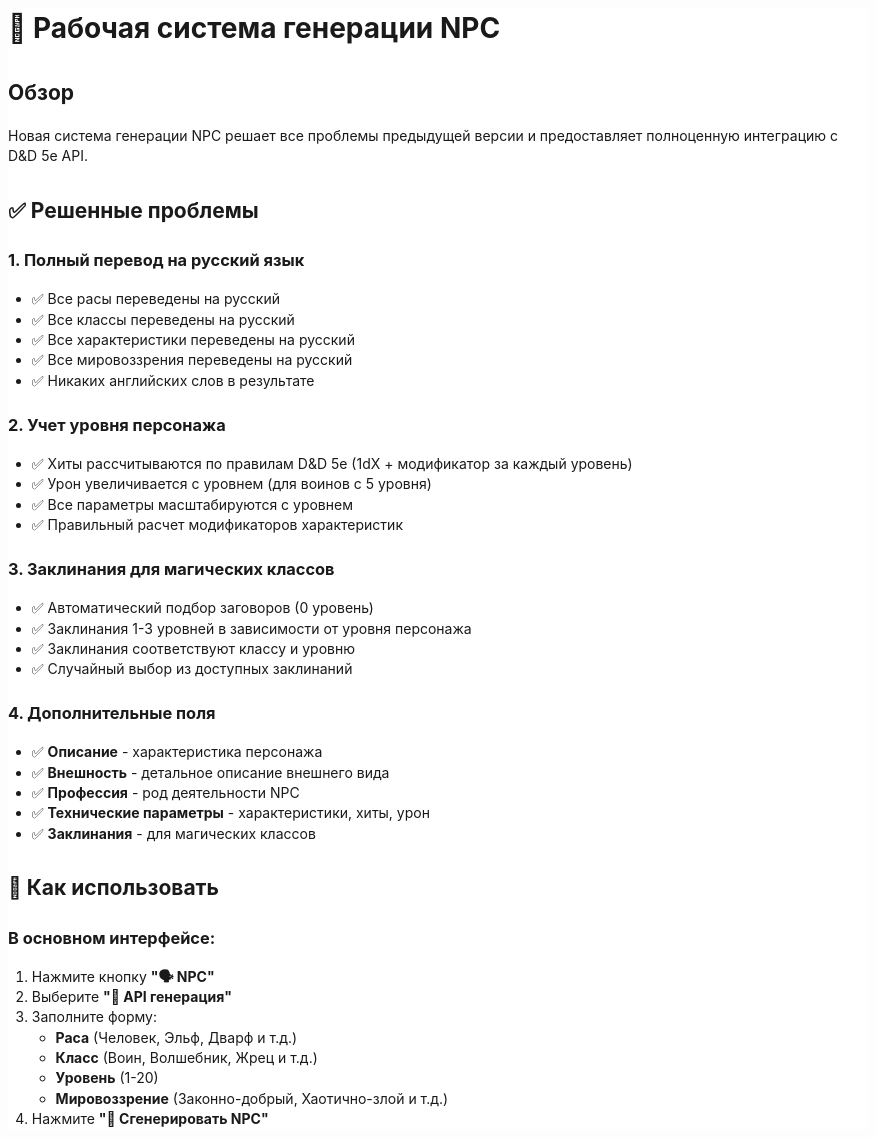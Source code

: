 # 🚀 Рабочая система генерации NPC

## Обзор

Новая система генерации NPC решает все проблемы предыдущей версии и предоставляет полноценную интеграцию с D&D 5e API.

## ✅ Решенные проблемы

### 1. **Полный перевод на русский язык**
- ✅ Все расы переведены на русский
- ✅ Все классы переведены на русский  
- ✅ Все характеристики переведены на русский
- ✅ Все мировоззрения переведены на русский
- ✅ Никаких английских слов в результате

### 2. **Учет уровня персонажа**
- ✅ Хиты рассчитываются по правилам D&D 5e (1dX + модификатор за каждый уровень)
- ✅ Урон увеличивается с уровнем (для воинов с 5 уровня)
- ✅ Все параметры масштабируются с уровнем
- ✅ Правильный расчет модификаторов характеристик

### 3. **Заклинания для магических классов**
- ✅ Автоматический подбор заговоров (0 уровень)
- ✅ Заклинания 1-3 уровней в зависимости от уровня персонажа
- ✅ Заклинания соответствуют классу и уровню
- ✅ Случайный выбор из доступных заклинаний

### 4. **Дополнительные поля**
- ✅ **Описание** - характеристика персонажа
- ✅ **Внешность** - детальное описание внешнего вида
- ✅ **Профессия** - род деятельности NPC
- ✅ **Технические параметры** - характеристики, хиты, урон
- ✅ **Заклинания** - для магических классов

## 🎯 Как использовать

### **В основном интерфейсе:**
1. Нажмите кнопку **"🗣️ NPC"**
2. Выберите **"🚀 API генерация"**
3. Заполните форму:
   - **Раса** (Человек, Эльф, Дварф и т.д.)
   - **Класс** (Воин, Волшебник, Жрец и т.д.)
   - **Уровень** (1-20)
   - **Мировоззрение** (Законно-добрый, Хаотично-злой и т.д.)
4. Нажмите **"🚀 Сгенерировать NPC"**
